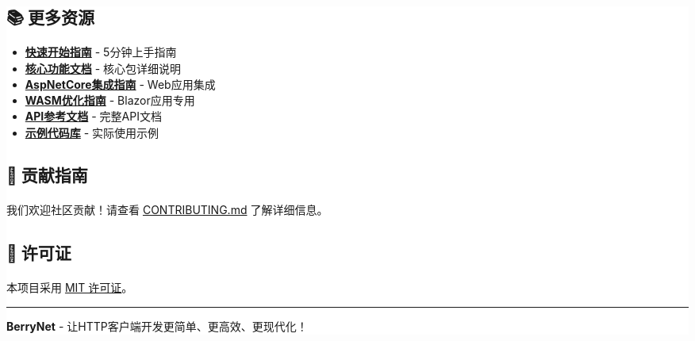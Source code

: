 ## 📚 更多资源

- **[快速开始指南](./BerryNet-QuickStart.md)** - 5分钟上手指南
- **[核心功能文档](./BerryNet-Core-Guide.md)** - 核心包详细说明
- **[AspNetCore集成指南](./BerryNet-AspNetCore-Guide.md)** - Web应用集成
- **[WASM优化指南](./BerryNet-Wasm-Guide.md)** - Blazor应用专用
- **[API参考文档](./BerryNet-API-Reference.md)** - 完整API文档
- **[示例代码库](./examples/)** - 实际使用示例

## 🤝 贡献指南

我们欢迎社区贡献！请查看 [CONTRIBUTING.md](../CONTRIBUTING.md) 了解详细信息。

## 📄 许可证

本项目采用 [MIT 许可证](../LICENSE)。

---

**BerryNet** - 让HTTP客户端开发更简单、更高效、更现代化！
